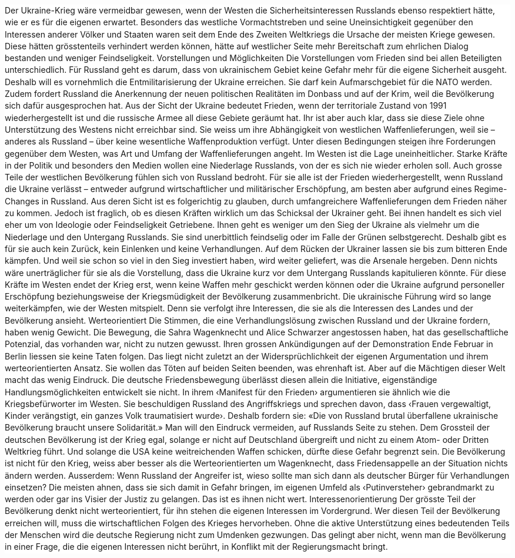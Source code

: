 Der Ukraine-Krieg wäre vermeidbar gewesen, wenn der Westen die Sicherheitsinteressen Russlands ebenso respektiert hätte, wie er es für die eigenen erwartet. Besonders das westliche Vormachtstreben und seine Uneinsichtigkeit gegenüber den Interessen anderer Völker und Staaten waren seit dem Ende des Zweiten Weltkriegs die Ursache der meisten Kriege gewesen. Diese hätten grösstenteils verhindert werden können, hätte auf westlicher Seite mehr Bereitschaft zum ehrlichen Dialog bestanden und weniger Feindseligkeit. Vorstellungen und Möglichkeiten Die Vorstellungen vom Frieden sind bei allen Beteiligten unterschiedlich. Für Russland geht es darum, dass von ukrainischem Gebiet keine Gefahr mehr für die eigene Sicherheit ausgeht. Deshalb will es vornehmlich die Entmilitarisierung der Ukraine erreichen. Sie darf kein Aufmarschgebiet für die NATO werden. Zudem fordert Russland die Anerkennung der neuen politischen Realitäten im Donbass und auf der Krim, weil die Bevölkerung sich dafür ausgesprochen hat.
Aus der Sicht der Ukraine bedeutet Frieden, wenn der territoriale Zustand von 1991 wiederhergestellt ist und die russische Armee all diese Gebiete geräumt hat. Ihr ist aber auch klar, dass sie diese Ziele ohne Unterstützung des Westens nicht erreichbar sind. Sie weiss um ihre Abhängigkeit von westlichen Waffenlieferungen, weil sie – anderes als Russland – über keine wesentliche Waffenproduktion verfügt. Unter diesen Bedingungen steigen ihre Forderungen gegenüber dem Westen, was Art und Umfang der Waffenlieferungen angeht.
Im Westen ist die Lage uneinheitlicher. Starke Kräfte in der Politik und besonders den Medien wollen eine Niederlage Russlands, von der es sich nie wieder erholen soll. Auch grosse Teile der westlichen Bevölkerung fühlen sich von Russland bedroht. Für sie alle ist der Frieden wiederhergestellt, wenn Russland die Ukraine verlässt – entweder aufgrund wirtschaftlicher und militärischer Erschöpfung, am besten aber aufgrund eines Regime-Changes in Russland. Aus deren Sicht ist es folgerichtig zu glauben, durch umfangreichere Waffenlieferungen dem Frieden näher zu kommen.
Jedoch ist fraglich, ob es diesen Kräften wirklich um das Schicksal der Ukrainer geht. Bei ihnen handelt es sich viel eher um von Ideologie oder Feindseligkeit Getriebene. Ihnen geht es weniger um den Sieg der Ukraine als vielmehr um die Niederlage und den Untergang Russlands. Sie sind unerbittlich feindselig oder im Falle der Grünen selbstgerecht.
Deshalb gibt es für sie auch kein Zurück, kein Einlenken und keine Verhandlungen. Auf dem Rücken der Ukrainer lassen sie bis zum bitteren Ende kämpfen. Und weil sie schon so viel in den Sieg investiert haben, wird weiter geliefert, was die Arsenale hergeben. Denn nichts wäre unerträglicher für sie als die Vorstellung, dass die Ukraine kurz vor dem Untergang Russlands kapitulieren könnte.
Für diese Kräfte im Westen endet der Krieg erst, wenn keine Waffen mehr geschickt werden können oder die Ukraine aufgrund personeller Erschöpfung beziehungsweise der Kriegsmüdigkeit der Bevölkerung zusammenbricht. Die ukrainische Führung wird so lange weiterkämpfen, wie der Westen mitspielt. Denn sie verfolgt ihre Interessen, die sie als die Interessen des Landes und der Bevölkerung ansieht.
Werteorientiert Die Stimmen, die eine Verhandlungslösung zwischen Russland und der Ukraine fordern, haben wenig Gewicht. Die Bewegung, die Sahra Wagenknecht und Alice Schwarzer angestossen haben, hat das gesellschaftliche Potenzial, das vorhanden war, nicht zu nutzen gewusst. Ihren grossen Ankündigungen auf der Demonstration Ende Februar in Berlin liessen sie keine Taten folgen. Das liegt nicht zuletzt an der Widersprüchlichkeit der eigenen Argumentation und ihrem werteorientierten Ansatz. Sie wollen das Töten auf beiden Seiten beenden, was ehrenhaft ist. Aber auf die Mächtigen dieser Welt macht das wenig Eindruck. Die deutsche Friedensbewegung überlässt diesen allein die Initiative, eigenständige Handlungsmöglichkeiten entwickelt sie nicht.
In ihrem ‹Manifest für den Frieden› argumentieren sie ähnlich wie die Kriegsbefürworter im Westen. Sie beschuldigen Russland des Angriffskriegs und sprechen davon, dass ‹Frauen vergewaltigt, Kinder verängstigt, ein ganzes Volk traumatisiert wurde›. Deshalb fordern sie: «Die von Russland brutal überfallene ukrainische Bevölkerung braucht unsere Solidarität.» Man will den Eindruck vermeiden, auf Russlands Seite zu stehen.
Dem Grossteil der deutschen Bevölkerung ist der Krieg egal, solange er nicht auf Deutschland übergreift und nicht zu einem Atom- oder Dritten Weltkrieg führt. Und solange die USA keine weitreichenden Waffen schicken, dürfte diese Gefahr begrenzt sein. Die Bevölkerung ist nicht für den Krieg, weiss aber besser als die Werteorientierten um Wagenknecht, dass Friedensappelle an der Situation nichts ändern werden. Ausserdem: Wenn Russland der Angreifer ist, wieso sollte man sich dann als deutscher Bürger für Verhandlungen einsetzen? Die meisten ahnen, dass sie sich damit in Gefahr bringen, im eigenen Umfeld als ‹Putinversteher› gebrandmarkt zu werden oder gar ins Visier der Justiz zu gelangen. Das ist es ihnen nicht wert. Interessenorientierung Der grösste Teil der Bevölkerung denkt nicht werteorientiert, für ihn stehen die eigenen Interessen im Vordergrund. Wer diesen Teil der Bevölkerung erreichen will, muss die wirtschaftlichen Folgen des Krieges hervorheben. Ohne die aktive Unterstützung eines bedeutenden Teils der Menschen wird die deutsche Regierung nicht zum Umdenken gezwungen. Das gelingt aber nicht, wenn man die Bevölkerung in einer Frage, die die eigenen Interessen nicht berührt, in Konflikt mit der Regierungsmacht bringt.
